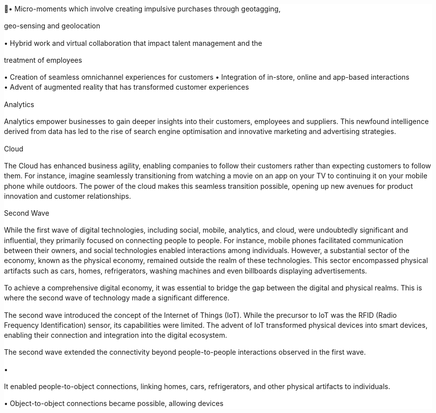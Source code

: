  
   
  
  
•  Micro-moments which involve creating impulsive purchases through geotagging, 

geo-sensing and geolocation 

•  Hybrid  work  and  virtual  collaboration  that  impact  talent  management  and  the 

treatment of employees 

•  Creation of seamless omnichannel experiences for customers 
• 
Integration of in-store, online and app-based interactions  
•  Advent of augmented reality that has transformed customer experiences 

Analytics 

Analytics empower businesses to gain deeper insights into their customers, employees 
and suppliers. This newfound intelligence derived from data has led to the rise of search 
engine optimisation and innovative marketing and advertising strategies. 

Cloud 

The Cloud has enhanced business agility, enabling companies to follow their customers 
rather  than  expecting  customers  to  follow  them.  For  instance,  imagine  seamlessly 
transitioning from watching a movie on an app on your TV to continuing it on your mobile 
phone while outdoors. The power of the cloud makes this seamless transition possible, 
opening up new avenues for product innovation and customer relationships. 

Second Wave  

While  the  first  wave  of  digital  technologies,  including  social,  mobile,  analytics,  and 
cloud, were undoubtedly significant and influential, they primarily focused on connecting 
people to people. For instance, mobile phones facilitated communication between their 
owners, and social technologies enabled interactions among individuals. However, a 
substantial sector of the economy, known as the physical economy, remained outside 
the realm of these technologies. This sector encompassed physical artifacts such as 
cars,  homes,  refrigerators,  washing  machines  and  even  billboards  displaying 
advertisements. 

To  achieve  a  comprehensive  digital  economy,  it  was  essential  to  bridge  the  gap 
between the digital and physical realms. This is where the second wave of technology 
made a significant difference.  

The  second  wave  introduced  the  concept  of  the  Internet  of  Things  (IoT).  While  the 
precursor to IoT was the RFID (Radio Frequency Identification) sensor, its capabilities 
were  limited.  The  advent  of  IoT  transformed  physical  devices  into  smart  devices, 
enabling their connection and integration into the digital ecosystem. 

The  second  wave  extended  the  connectivity  beyond  people-to-people  interactions 
observed in the first wave.  

• 

It  enabled  people-to-object  connections,  linking  homes,  cars,  refrigerators, 
and other physical artifacts to individuals.  

•  Object-to-object  connections  became  possible,  allowing  devices 
